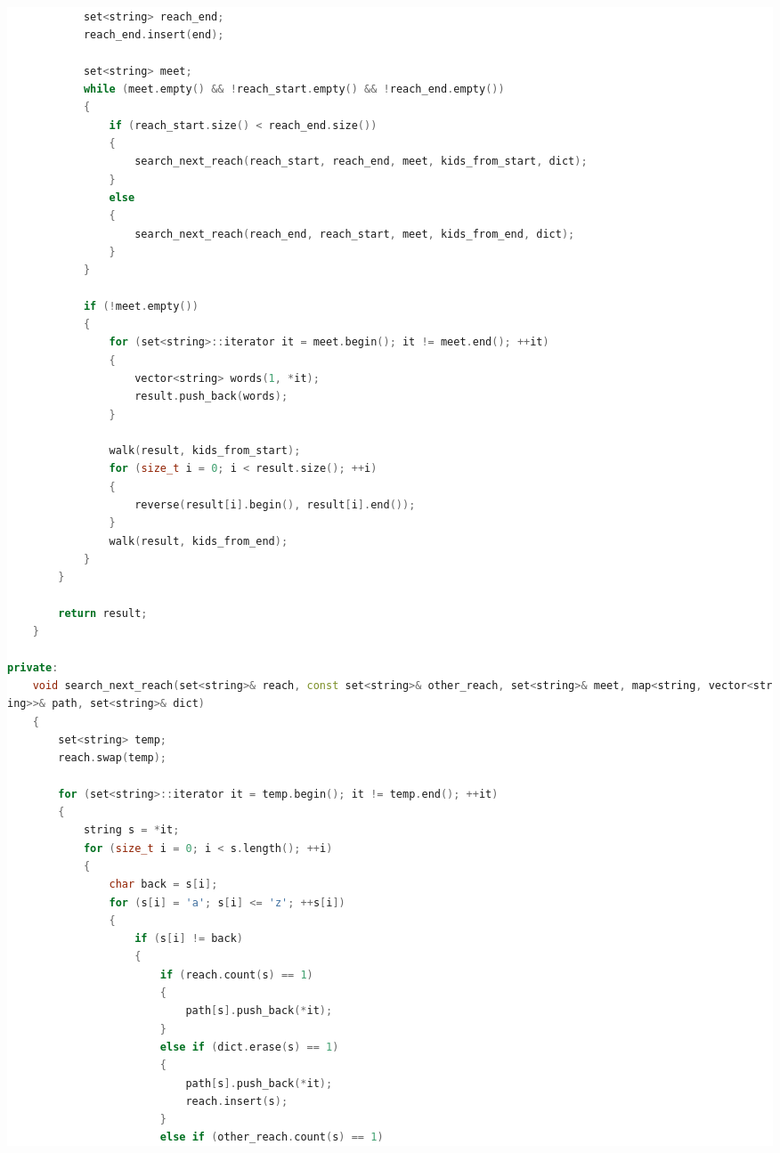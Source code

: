 ```cpp
            set<string> reach_end;  
            reach_end.insert(end);  

            set<string> meet;  
            while (meet.empty() && !reach_start.empty() && !reach_end.empty())  
            {  
                if (reach_start.size() < reach_end.size())  
                {  
                    search_next_reach(reach_start, reach_end, meet, kids_from_start, dict);  
                }  
                else  
                {  
                    search_next_reach(reach_end, reach_start, meet, kids_from_end, dict);  
                }  
            }  

            if (!meet.empty())  
            {  
                for (set<string>::iterator it = meet.begin(); it != meet.end(); ++it)  
                {  
                    vector<string> words(1, *it);  
                    result.push_back(words);  
                }  

                walk(result, kids_from_start);  
                for (size_t i = 0; i < result.size(); ++i)  
                {  
                    reverse(result[i].begin(), result[i].end());  
                }  
                walk(result, kids_from_end);  
            }  
        }  

        return result;  
    }  

private:  
    void search_next_reach(set<string>& reach, const set<string>& other_reach, set<string>& meet, map<string, vector<string>>& path, set<string>& dict)  
    {  
        set<string> temp;  
        reach.swap(temp);  

        for (set<string>::iterator it = temp.begin(); it != temp.end(); ++it)  
        {  
            string s = *it;  
            for (size_t i = 0; i < s.length(); ++i)  
            {  
                char back = s[i];  
                for (s[i] = 'a'; s[i] <= 'z'; ++s[i])  
                {  
                    if (s[i] != back)  
                    {  
                        if (reach.count(s) == 1)  
                        {  
                            path[s].push_back(*it);  
                        }  
                        else if (dict.erase(s) == 1)  
                        {  
                            path[s].push_back(*it);  
                            reach.insert(s);  
                        }  
                        else if (other_reach.count(s) == 1)  
```